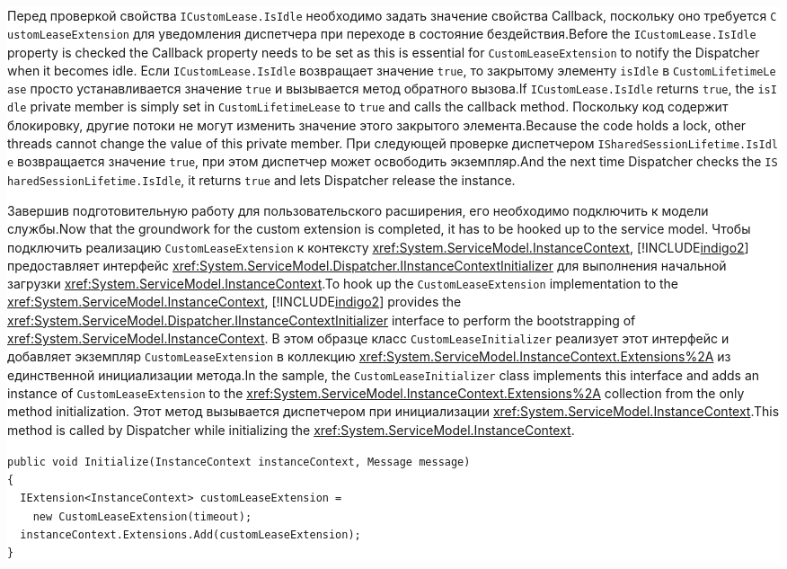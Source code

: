  <span data-ttu-id="4da5e-153">Перед проверкой свойства `ICustomLease.IsIdle` необходимо задать значение свойства Callback, поскольку оно требуется `CustomLeaseExtension` для уведомления диспетчера при переходе в состояние бездействия.</span><span class="sxs-lookup"><span data-stu-id="4da5e-153">Before the `ICustomLease.IsIdle` property is checked the Callback property needs to be set as this is essential for `CustomLeaseExtension` to notify the Dispatcher when it becomes idle.</span></span> <span data-ttu-id="4da5e-154">Если `ICustomLease.IsIdle` возвращает значение `true`, то закрытому элементу `isIdle` в `CustomLifetimeLease` просто устанавливается значение `true` и вызывается метод обратного вызова.</span><span class="sxs-lookup"><span data-stu-id="4da5e-154">If `ICustomLease.IsIdle` returns `true`, the `isIdle` private member is simply set in `CustomLifetimeLease` to `true` and calls the callback method.</span></span> <span data-ttu-id="4da5e-155">Поскольку код содержит блокировку, другие потоки не могут изменить значение этого закрытого элемента.</span><span class="sxs-lookup"><span data-stu-id="4da5e-155">Because the code holds a lock, other threads cannot change the value of this private member.</span></span> <span data-ttu-id="4da5e-156">При следующей проверке диспетчером `ISharedSessionLifetime.IsIdle` возвращается значение `true`, при этом диспетчер может освободить экземпляр.</span><span class="sxs-lookup"><span data-stu-id="4da5e-156">And the next time Dispatcher checks the `ISharedSessionLifetime.IsIdle`, it returns `true` and lets Dispatcher release the instance.</span></span>  
  
 <span data-ttu-id="4da5e-157">Завершив подготовительную работу для пользовательского расширения, его необходимо подключить к модели службы.</span><span class="sxs-lookup"><span data-stu-id="4da5e-157">Now that the groundwork for the custom extension is completed, it has to be hooked up to the service model.</span></span> <span data-ttu-id="4da5e-158">Чтобы подключить реализацию `CustomLeaseExtension` к контексту <xref:System.ServiceModel.InstanceContext>, [!INCLUDE[indigo2](../../../../includes/indigo2-md.md)] предоставляет интерфейс <xref:System.ServiceModel.Dispatcher.IInstanceContextInitializer> для выполнения начальной загрузки <xref:System.ServiceModel.InstanceContext>.</span><span class="sxs-lookup"><span data-stu-id="4da5e-158">To hook up the `CustomLeaseExtension` implementation to the <xref:System.ServiceModel.InstanceContext>, [!INCLUDE[indigo2](../../../../includes/indigo2-md.md)] provides the <xref:System.ServiceModel.Dispatcher.IInstanceContextInitializer> interface to perform the bootstrapping of <xref:System.ServiceModel.InstanceContext>.</span></span> <span data-ttu-id="4da5e-159">В этом образце класс `CustomLeaseInitializer` реализует этот интерфейс и добавляет экземпляр `CustomLeaseExtension` в коллекцию <xref:System.ServiceModel.InstanceContext.Extensions%2A> из единственной инициализации метода.</span><span class="sxs-lookup"><span data-stu-id="4da5e-159">In the sample, the `CustomLeaseInitializer` class implements this interface and adds an instance of `CustomLeaseExtension` to the <xref:System.ServiceModel.InstanceContext.Extensions%2A> collection from the only method initialization.</span></span> <span data-ttu-id="4da5e-160">Этот метод вызывается диспетчером при инициализации <xref:System.ServiceModel.InstanceContext>.</span><span class="sxs-lookup"><span data-stu-id="4da5e-160">This method is called by Dispatcher while initializing the <xref:System.ServiceModel.InstanceContext>.</span></span>  
  
```  
public void Initialize(InstanceContext instanceContext, Message message)  
{  
  IExtension<InstanceContext> customLeaseExtension =  
    new CustomLeaseExtension(timeout);  
  instanceContext.Extensions.Add(customLeaseExtension);  
}  
```  
  